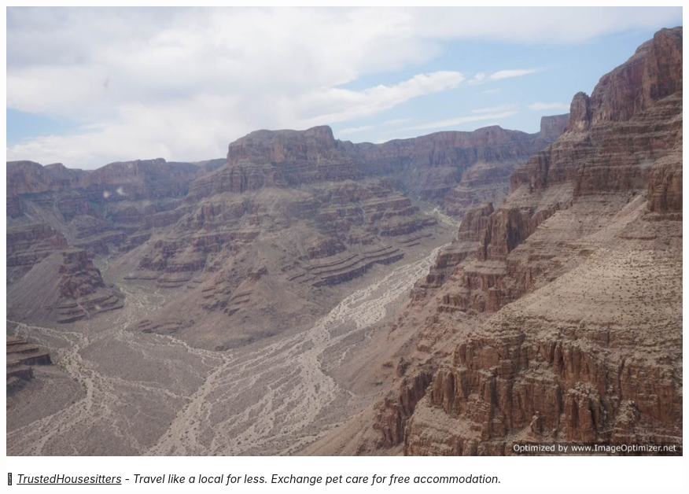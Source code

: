 <img src="/img/grand canyon (84).jpg">
</picture>
<br>

📆 <i><a href="https://www.awin1.com/awclick.php?gid=379678&mid=5759&awinaffid=323811&linkid=2562126&clickref=" target="_blank">TrustedHousesitters</a> - Travel like a local for less. Exchange pet care for free accommodation.</i><br>

<picture>
  <source srcset="/img/grand canyon (85).webp" type="image/webp">
  <source srcset="/img/grand canyon (85).jpg" type="image/jpeg">